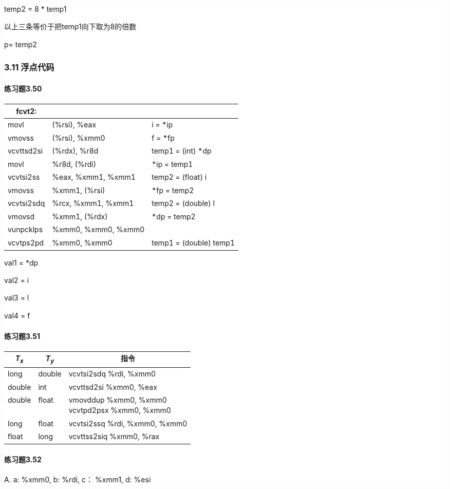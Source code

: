 temp2 = 8 * temp1

以上三条等价于把temp1向下取为8的倍数

p= temp2

### 3.11 浮点代码

#### 练习题3.50

| fcvt2:     |                     |                        |
|------------|---------------------|------------------------|
| movl       | (%rsi), %eax        | i = *ip                |
| vmovss     | (%rsi), %xmm0       | f = *fp                |
| vcvttsd2si | (%rdx), %r8d        | temp1 = (int) *dp      |
| movl       | %r8d, (%rdi)        | *ip = temp1            |
| vcvtsi2ss  | %eax, %xmm1, %xmm1  | temp2 = (float) i      |
| vmovss     | %xmm1, (%rsi)       | *fp = temp2            |
| vcvtsi2sdq | %rcx, %xmm1, %xmm1  | temp2 = (double) l     |
| vmovsd     | %xmm1, (%rdx)       | *dp = temp2            |
| vunpcklps  | %xmm0, %xmm0, %xmm0 |                        |
| vcvtps2pd  | %xmm0, %xmm0        | temp1 = (double) temp1 |

val1 = *dp

val2 = i

val3 = l

val4 = f

#### 练习题3.51

| $T_x$  | $T_y$  | 指令                                               |
|--------|--------|----------------------------------------------------|
| long   | double | vcvtsi2sdq %rdi, %xmm0                             |
| double | int    | vcvttsd2si %xmm0, %eax                             |
| double | float  | vmovddup %xmm0, %xmm0 <br> vcvtpd2psx %xmm0, %xmm0 |
| long   | float  | vcvtsi2ssq %rdi, %xmm0, %xmm0                      |
| float  | long   | vcvttss2siq %xmm0, %rax                            |

#### 练习题3.52

A. a: %xmm0, b: %rdi, c： %xmm1, d: %esi
